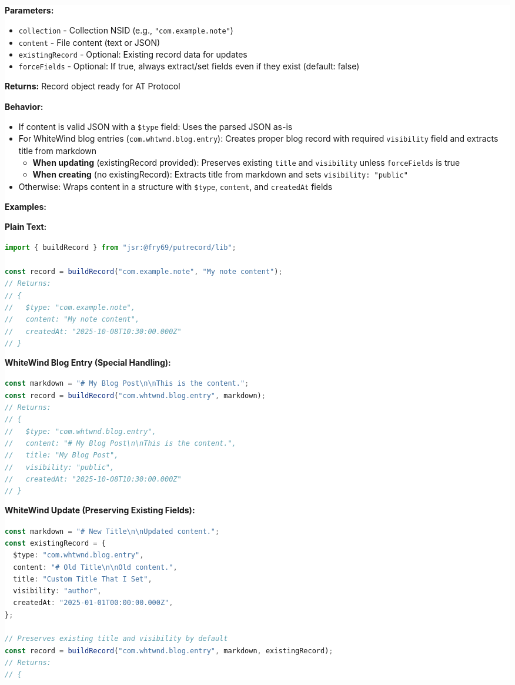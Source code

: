 **Parameters:**

- `collection` - Collection NSID (e.g., `"com.example.note"`)
- `content` - File content (text or JSON)
- `existingRecord` - Optional: Existing record data for updates
- `forceFields` - Optional: If true, always extract/set fields even if they
  exist (default: false)

**Returns:** Record object ready for AT Protocol

**Behavior:**

- If content is valid JSON with a `$type` field: Uses the parsed JSON as-is
- For WhiteWind blog entries (`com.whtwnd.blog.entry`): Creates proper blog
  record with required `visibility` field and extracts title from markdown
  - **When updating** (existingRecord provided): Preserves existing `title` and
    `visibility` unless `forceFields` is true
  - **When creating** (no existingRecord): Extracts title from markdown and sets
    `visibility: "public"`
- Otherwise: Wraps content in a structure with `$type`, `content`, and
  `createdAt` fields

**Examples:**

**Plain Text:**

```typescript
import { buildRecord } from "jsr:@fry69/putrecord/lib";

const record = buildRecord("com.example.note", "My note content");
// Returns:
// {
//   $type: "com.example.note",
//   content: "My note content",
//   createdAt: "2025-10-08T10:30:00.000Z"
// }
```

**WhiteWind Blog Entry (Special Handling):**

```typescript
const markdown = "# My Blog Post\n\nThis is the content.";
const record = buildRecord("com.whtwnd.blog.entry", markdown);
// Returns:
// {
//   $type: "com.whtwnd.blog.entry",
//   content: "# My Blog Post\n\nThis is the content.",
//   title: "My Blog Post",
//   visibility: "public",
//   createdAt: "2025-10-08T10:30:00.000Z"
// }
```

**WhiteWind Update (Preserving Existing Fields):**

```typescript
const markdown = "# New Title\n\nUpdated content.";
const existingRecord = {
  $type: "com.whtwnd.blog.entry",
  content: "# Old Title\n\nOld content.",
  title: "Custom Title That I Set",
  visibility: "author",
  createdAt: "2025-01-01T00:00:00.000Z",
};

// Preserves existing title and visibility by default
const record = buildRecord("com.whtwnd.blog.entry", markdown, existingRecord);
// Returns:
// {
```